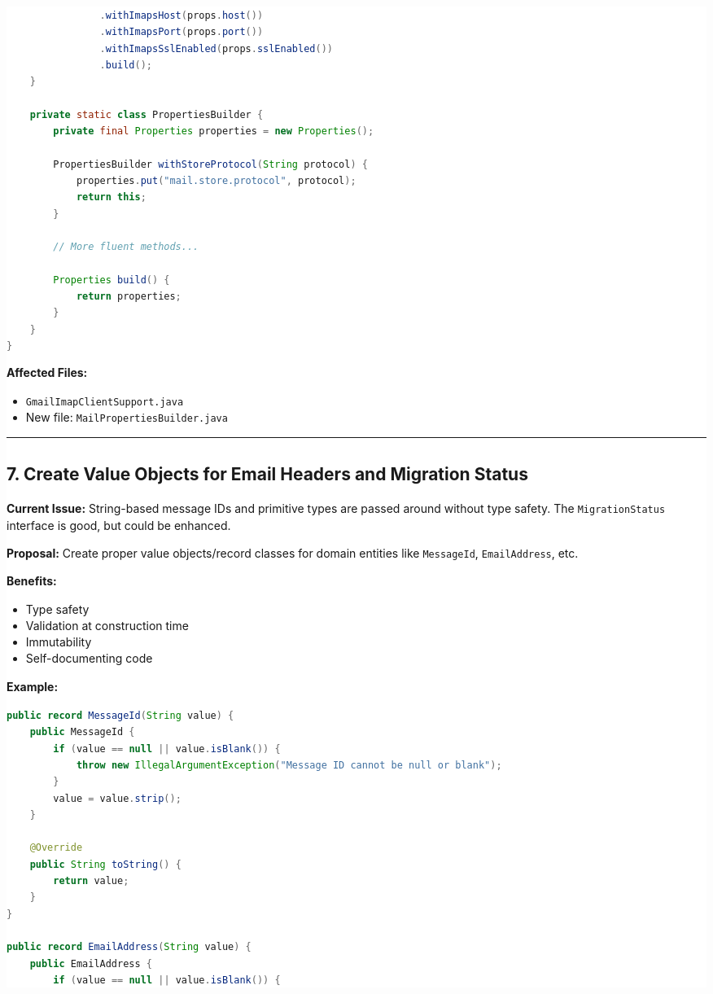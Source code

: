 ```java
                .withImapsHost(props.host())
                .withImapsPort(props.port())
                .withImapsSslEnabled(props.sslEnabled())
                .build();
    }
    
    private static class PropertiesBuilder {
        private final Properties properties = new Properties();
        
        PropertiesBuilder withStoreProtocol(String protocol) {
            properties.put("mail.store.protocol", protocol);
            return this;
        }
        
        // More fluent methods...
        
        Properties build() {
            return properties;
        }
    }
}
```

**Affected Files:**
- `GmailImapClientSupport.java`
- New file: `MailPropertiesBuilder.java`

---

## 7. Create Value Objects for Email Headers and Migration Status

**Current Issue:**
String-based message IDs and primitive types are passed around without type safety. The `MigrationStatus` interface is good, but could be enhanced.

**Proposal:**
Create proper value objects/record classes for domain entities like `MessageId`, `EmailAddress`, etc.

**Benefits:**
- Type safety
- Validation at construction time
- Immutability
- Self-documenting code

**Example:**
```java
public record MessageId(String value) {
    public MessageId {
        if (value == null || value.isBlank()) {
            throw new IllegalArgumentException("Message ID cannot be null or blank");
        }
        value = value.strip();
    }
    
    @Override
    public String toString() {
        return value;
    }
}

public record EmailAddress(String value) {
    public EmailAddress {
        if (value == null || value.isBlank()) {
```